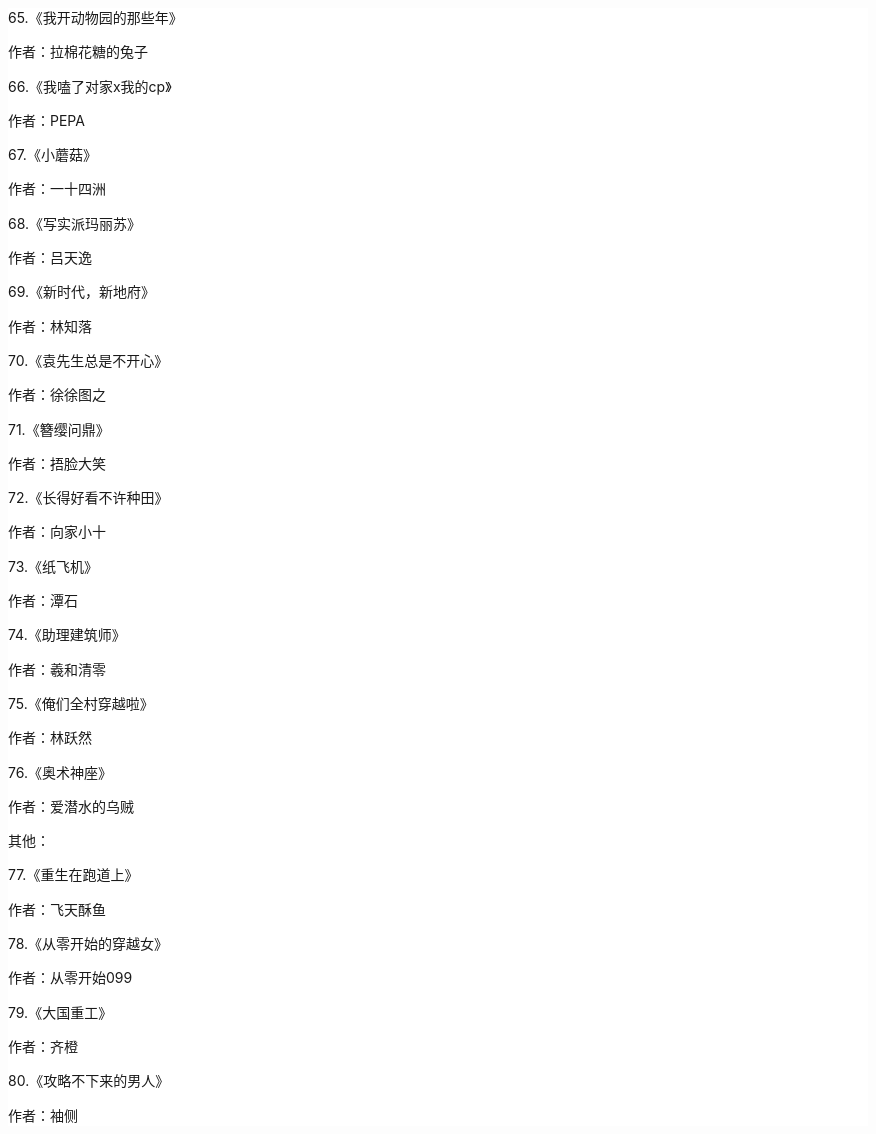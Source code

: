 65.《我开动物园的那些年》

作者：拉棉花糖的兔子

66.《我嗑了对家x我的cp》

作者：PEPA

67.《小蘑菇》

作者：一十四洲

68.《写实派玛丽苏》

作者：吕天逸

69.《新时代，新地府》

作者：林知落

70.《袁先生总是不开心》

作者：徐徐图之

71.《簪缨问鼎》

作者：捂脸大笑

72.《长得好看不许种田》

作者：向家小十

73.《纸飞机》

作者：潭石

74.《助理建筑师》

作者：羲和清零

75.《俺们全村穿越啦》

作者：林跃然

76.《奥术神座》

作者：爱潜水的乌贼

其他：

77.《重生在跑道上》

作者：飞天酥鱼

78.《从零开始的穿越女》

作者：从零开始099

79.《大国重工》

作者：齐橙

80.《攻略不下来的男人》

作者：袖侧
